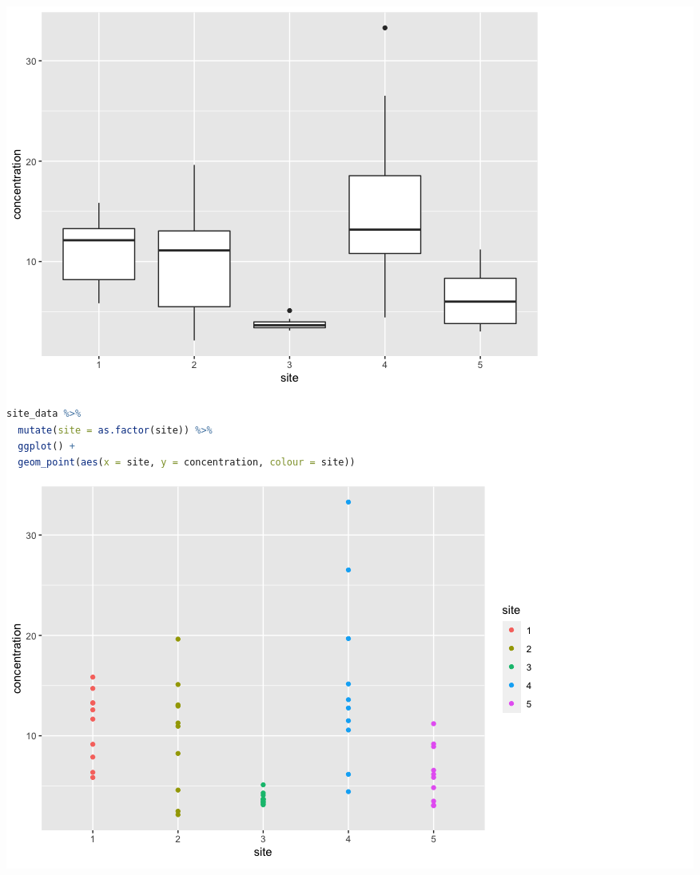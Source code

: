 ![](week_06_files/figure-html/unnamed-chunk-18-1.png)




```r
site_data %>%
  mutate(site = as.factor(site)) %>% 
  ggplot() +
  geom_point(aes(x = site, y = concentration, colour = site))
```

![](week_06_files/figure-html/unnamed-chunk-19-1.png)
